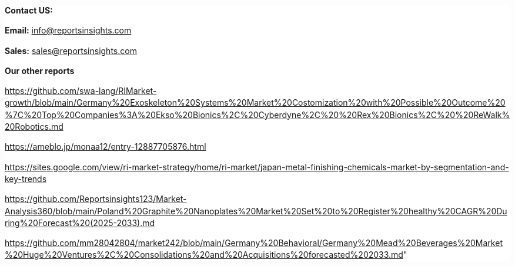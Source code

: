 <strong>Contact US:</strong>

<p class=""""><b>Email:</b> <a href=mailto:info@reportsinsights.com>info@reportsinsights.com</a></p>
<p class=""""><b>Sales:</b> <a href=mailto:sales@reportsinsights.com>sales@reportsinsights.com</a></p>

<strong>Our other reports</strong>

<a href=https://github.com/swa-lang/RIMarket-growth/blob/main/Germany%20Exoskeleton%20Systems%20Market%20Costomization%20with%20Possible%20Outcome%20%7C%20Top%20Companies%3A%20Ekso%20Bionics%2C%20Cyberdyne%2C%20%20Rex%20Bionics%2C%20%20ReWalk%20Robotics.md>https://github.com/swa-lang/RIMarket-growth/blob/main/Germany%20Exoskeleton%20Systems%20Market%20Costomization%20with%20Possible%20Outcome%20%7C%20Top%20Companies%3A%20Ekso%20Bionics%2C%20Cyberdyne%2C%20%20Rex%20Bionics%2C%20%20ReWalk%20Robotics.md</a>

<a href=https://ameblo.jp/monaa12/entry-12887705876.html>https://ameblo.jp/monaa12/entry-12887705876.html</a>

<a href=https://sites.google.com/view/ri-market-strategy/home/ri-market/japan-metal-finishing-chemicals-market-by-segmentation-and-key-trends>https://sites.google.com/view/ri-market-strategy/home/ri-market/japan-metal-finishing-chemicals-market-by-segmentation-and-key-trends</a>

<a href=https://github.com/Reportsinsights123/Market-Analysis360/blob/main/Poland%20Graphite%20Nanoplates%20Market%20Set%20to%20Register%20healthy%20CAGR%20During%20Forecast%20(2025-2033).md>https://github.com/Reportsinsights123/Market-Analysis360/blob/main/Poland%20Graphite%20Nanoplates%20Market%20Set%20to%20Register%20healthy%20CAGR%20During%20Forecast%20(2025-2033).md</a>

<a href=https://github.com/mm28042804/market242/blob/main/Germany%20Behavioral/Germany%20Mead%20Beverages%20Market%20Huge%20Ventures%2C%20Consolidations%20and%20Acquisitions%20forecasted%202033.md>https://github.com/mm28042804/market242/blob/main/Germany%20Behavioral/Germany%20Mead%20Beverages%20Market%20Huge%20Ventures%2C%20Consolidations%20and%20Acquisitions%20forecasted%202033.md</a>"
